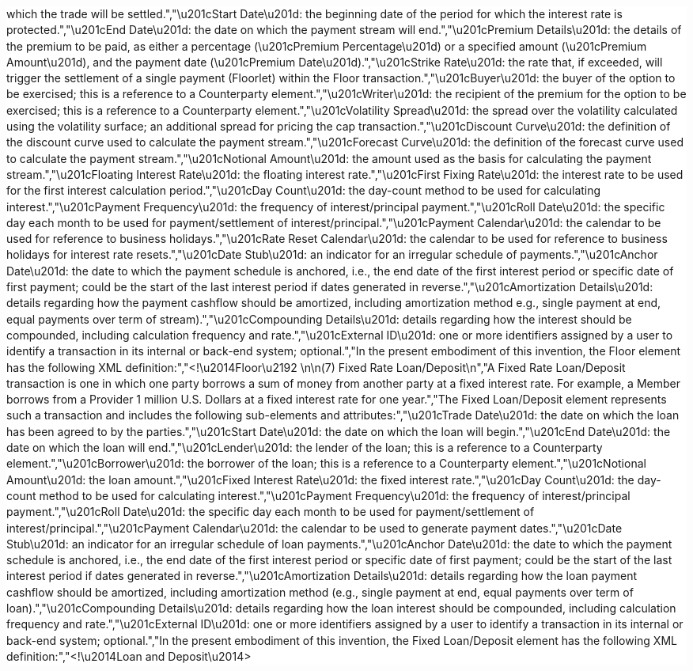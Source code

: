 which the trade will be settled.","\u201cStart Date\u201d: the beginning date of the period for which the interest rate is protected.","\u201cEnd Date\u201d: the date on which the payment stream will end.","\u201cPremium Details\u201d: the details of the premium to be paid, as either a percentage (\u201cPremium Percentage\u201d) or a specified amount (\u201cPremium Amount\u201d), and the payment date (\u201cPremium Date\u201d).","\u201cStrike Rate\u201d: the rate that, if exceeded, will trigger the settlement of a single payment (Floorlet) within the Floor transaction.","\u201cBuyer\u201d: the buyer of the option to be exercised; this is a reference to a Counterparty element.","\u201cWriter\u201d: the recipient of the premium for the option to be exercised; this is a reference to a Counterparty element.","\u201cVolatility Spread\u201d: the spread over the volatility calculated using the volatility surface; an additional spread for pricing the cap transaction.","\u201cDiscount Curve\u201d: the definition of the discount curve used to calculate the payment stream.","\u201cForecast Curve\u201d: the definition of the forecast curve used to calculate the payment stream.","\u201cNotional Amount\u201d: the amount used as the basis for calculating the payment stream.","\u201cFloating Interest Rate\u201d: the floating interest rate.","\u201cFirst Fixing Rate\u201d: the interest rate to be used for the first interest calculation period.","\u201cDay Count\u201d: the day-count method to be used for calculating interest.","\u201cPayment Frequency\u201d: the frequency of interest\/principal payment.","\u201cRoll Date\u201d: the specific day each month to be used for payment\/settlement of interest\/principal.","\u201cPayment Calendar\u201d: the calendar to be used for reference to business holidays.","\u201cRate Reset Calendar\u201d: the calendar to be used for reference to business holidays for interest rate resets.","\u201cDate Stub\u201d: an indicator for an irregular schedule of payments.","\u201cAnchor Date\u201d: the date to which the payment schedule is anchored, i.e., the end date of the first interest period or specific date of first payment; could be the start of the last interest period if dates generated in reverse.","\u201cAmortization Details\u201d: details regarding how the payment cashflow should be amortized, including amortization method e.g., single payment at end, equal payments over term of stream).","\u201cCompounding Details\u201d: details regarding how the interest should be compounded, including calculation frequency and rate.","\u201cExternal ID\u201d: one or more identifiers assigned by a user to identify a transaction in its internal or back-end system; optional.","In the present embodiment of this invention, the Floor element has the following XML definition:","<!\u2014Floor\u2192<!ENTITY % capFloorSpec \u201cpremium details, strikeRate, volatilitySpread, discountCurve?, forecastCurve?\u201d> <!ELEMENT floor (tradeDate, settlementDate?, startDate, endDate, externalID?, % genericSpecDetails, % floatRateDetails, % capFloorSpec, events?)> <!ATTLIST floor buyer IDREF #REQUIRED writer IDREF #REQUIRED> <!ELEMENT premiumDetails ((premiumPercentage|premiumAmount), premiumDate)> <!ELEMENT premiumAmount (% currencyAmount;)> <!ATTLIST premiumAmount % payReceiverAmount;> <!ELEMENT premiumPercentage (#PCDATA)*> <!ATTLIST premiumPercentage % payReceiverAmount;> <!ELEMENT volatilitySpread (#PCDATA)> <!ELEMENT discountCurve (#PCDATA)> <!ELEMENT forecastCurve (#PCDATA)>\n\n(7) Fixed Rate Loan\/Deposit\n","A Fixed Rate Loan\/Deposit transaction is one in which one party borrows a sum of money from another party at a fixed interest rate. For example, a Member borrows from a Provider 1 million U.S. Dollars at a fixed interest rate for one year.","The Fixed Loan\/Deposit element represents such a transaction and includes the following sub-elements and attributes:","\u201cTrade Date\u201d: the date on which the loan has been agreed to by the parties.","\u201cStart Date\u201d: the date on which the loan will begin.","\u201cEnd Date\u201d: the date on which the loan will end.","\u201cLender\u201d: the lender of the loan; this is a reference to a Counterparty element.","\u201cBorrower\u201d: the borrower of the loan; this is a reference to a Counterparty element.","\u201cNotional Amount\u201d: the loan amount.","\u201cFixed Interest Rate\u201d: the fixed interest rate.","\u201cDay Count\u201d: the day-count method to be used for calculating interest.","\u201cPayment Frequency\u201d: the frequency of interest\/principal payment.","\u201cRoll Date\u201d: the specific day each month to be used for payment\/settlement of interest\/principal.","\u201cPayment Calendar\u201d: the calendar to be used to generate payment dates.","\u201cDate Stub\u201d: an indicator for an irregular schedule of loan payments.","\u201cAnchor Date\u201d: the date to which the payment schedule is anchored, i.e., the end date of the first interest period or specific date of first payment; could be the start of the last interest period if dates generated in reverse.","\u201cAmortization Details\u201d: details regarding how the loan payment cashflow should be amortized, including amortization method (e.g., single payment at end, equal payments over term of loan).","\u201cCompounding Details\u201d: details regarding how the loan interest should be compounded, including calculation frequency and rate.","\u201cExternal ID\u201d: one or more identifiers assigned by a user to identify a transaction in its internal or back-end system; optional.","In the present embodiment of this invention, the Fixed Loan\/Deposit element has the following XML definition:","<!\u2014Loan and Deposit\u2014> <!ELEMENT fixedLoan (tradeDate, startDate, endDate, externalId?, % genericSpecDetails, % fixedRateDetails, events?)> <!ATTLIST fixedLoan lender IDREF #REQUIRED borrower IDREF #REQUIRED>